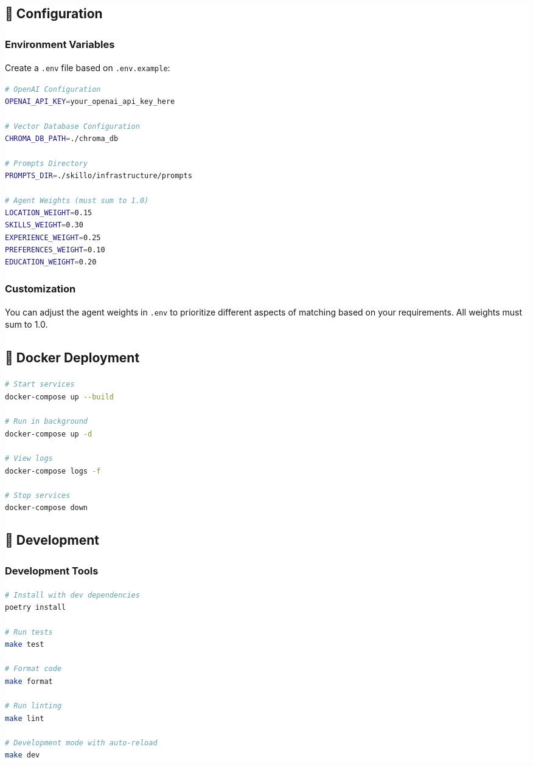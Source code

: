 ## 🔧 Configuration

### Environment Variables

Create a `.env` file based on `.env.example`:

```bash
# OpenAI Configuration
OPENAI_API_KEY=your_openai_api_key_here

# Vector Database Configuration  
CHROMA_DB_PATH=./chroma_db

# Prompts Directory
PROMPTS_DIR=./skillo/infrastructure/prompts

# Agent Weights (must sum to 1.0)
LOCATION_WEIGHT=0.15
SKILLS_WEIGHT=0.30
EXPERIENCE_WEIGHT=0.25
PREFERENCES_WEIGHT=0.10
EDUCATION_WEIGHT=0.20
```

### Customization

You can adjust the agent weights in `.env` to prioritize different aspects of matching based on your requirements. All weights must sum to 1.0.

## 🐳 Docker Deployment

```bash
# Start services
docker-compose up --build

# Run in background
docker-compose up -d

# View logs
docker-compose logs -f

# Stop services
docker-compose down
```

## 🧪 Development

### Development Tools
```bash
# Install with dev dependencies
poetry install

# Run tests
make test

# Format code
make format

# Run linting
make lint

# Development mode with auto-reload
make dev
```